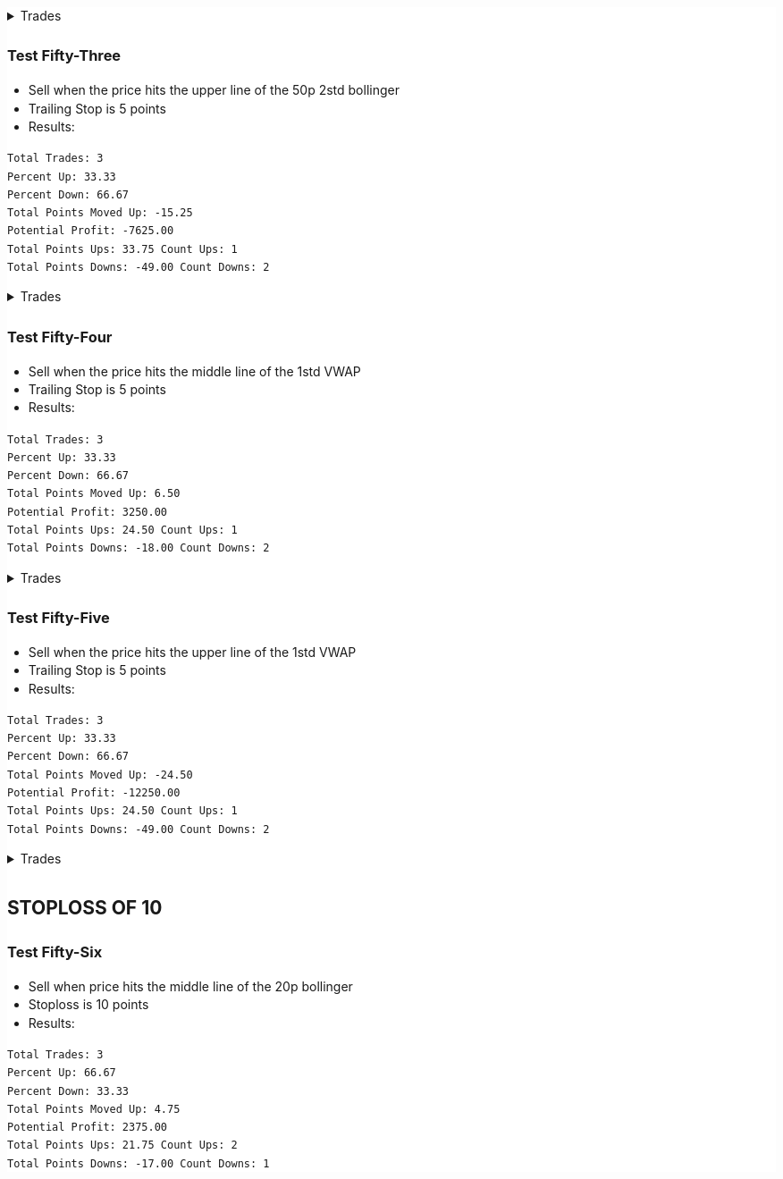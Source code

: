 <details><summary>Trades</summary></details>

### Test Fifty-Three
* Sell when the price hits the upper line of the 50p 2std bollinger
* Trailing Stop is 5 points
* Results:
```
Total Trades: 3
Percent Up: 33.33
Percent Down: 66.67
Total Points Moved Up: -15.25
Potential Profit: -7625.00
Total Points Ups: 33.75 Count Ups: 1
Total Points Downs: -49.00 Count Downs: 2
```

<details><summary>Trades</summary></details>

### Test Fifty-Four
* Sell when the price hits the middle line of the 1std VWAP
* Trailing Stop is 5 points
* Results:
```
Total Trades: 3
Percent Up: 33.33
Percent Down: 66.67
Total Points Moved Up: 6.50
Potential Profit: 3250.00
Total Points Ups: 24.50 Count Ups: 1
Total Points Downs: -18.00 Count Downs: 2
```

<details><summary>Trades</summary></details>

### Test Fifty-Five
* Sell when the price hits the upper line of the 1std VWAP
* Trailing Stop is 5 points
* Results:
```
Total Trades: 3
Percent Up: 33.33
Percent Down: 66.67
Total Points Moved Up: -24.50
Potential Profit: -12250.00
Total Points Ups: 24.50 Count Ups: 1
Total Points Downs: -49.00 Count Downs: 2
```

<details><summary>Trades</summary></details>

## STOPLOSS OF 10

### Test Fifty-Six
* Sell when price hits the middle line of the 20p bollinger
* Stoploss is 10 points
* Results:
```
Total Trades: 3
Percent Up: 66.67
Percent Down: 33.33
Total Points Moved Up: 4.75
Potential Profit: 2375.00
Total Points Ups: 21.75 Count Ups: 2
Total Points Downs: -17.00 Count Downs: 1
```
